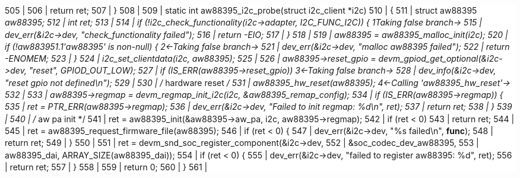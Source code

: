 505   |
506   |  return ret;
507   | }
508   |
509   | static int aw88395_i2c_probe(struct i2c_client *i2c)
510   | {
511   |  struct aw88395 *aw88395;
512   |  int ret;
513   |
514   |  if (!i2c_check_functionality(i2c->adapter, I2C_FUNC_I2C)) {
    1Taking false branch→
515   |  dev_err(&i2c->dev, "check_functionality failed");
516   |  return -EIO;
517   | 	}
518   |
519   |  aw88395 = aw88395_malloc_init(i2c);
520   |  if (!aw883951.1'aw88395' is non-null) {
    2←Taking false branch→
521   |  dev_err(&i2c->dev, "malloc aw88395 failed");
522   |  return -ENOMEM;
523   | 	}
524   |  i2c_set_clientdata(i2c, aw88395);
525   |
526   | 	aw88395->reset_gpio = devm_gpiod_get_optional(&i2c->dev, "reset", GPIOD_OUT_LOW);
527   |  if (IS_ERR(aw88395->reset_gpio))
    3←Taking false branch→
528   |  dev_info(&i2c->dev, "reset gpio not defined\n");
529   |
530   |  /* hardware reset */
531   |  aw88395_hw_reset(aw88395);
    4←Calling 'aw88395_hw_reset'→
532   |
533   | 	aw88395->regmap = devm_regmap_init_i2c(i2c, &aw88395_remap_config);
534   |  if (IS_ERR(aw88395->regmap)) {
535   | 		ret = PTR_ERR(aw88395->regmap);
536   |  dev_err(&i2c->dev, "Failed to init regmap: %d\n", ret);
537   |  return ret;
538   | 	}
539   |
540   |  /* aw pa init */
541   | 	ret = aw88395_init(&aw88395->aw_pa, i2c, aw88395->regmap);
542   |  if (ret < 0)
543   |  return ret;
544   |
545   | 	ret = aw88395_request_firmware_file(aw88395);
546   |  if (ret < 0) {
547   |  dev_err(&i2c->dev, "%s failed\n", __func__);
548   |  return ret;
549   | 	}
550   |
551   | 	ret = devm_snd_soc_register_component(&i2c->dev,
552   | 			&soc_codec_dev_aw88395,
553   | 			aw88395_dai, ARRAY_SIZE(aw88395_dai));
554   |  if (ret < 0) {
555   |  dev_err(&i2c->dev, "failed to register aw88395: %d", ret);
556   |  return ret;
557   | 	}
558   |
559   |  return 0;
560   | }
561   |
